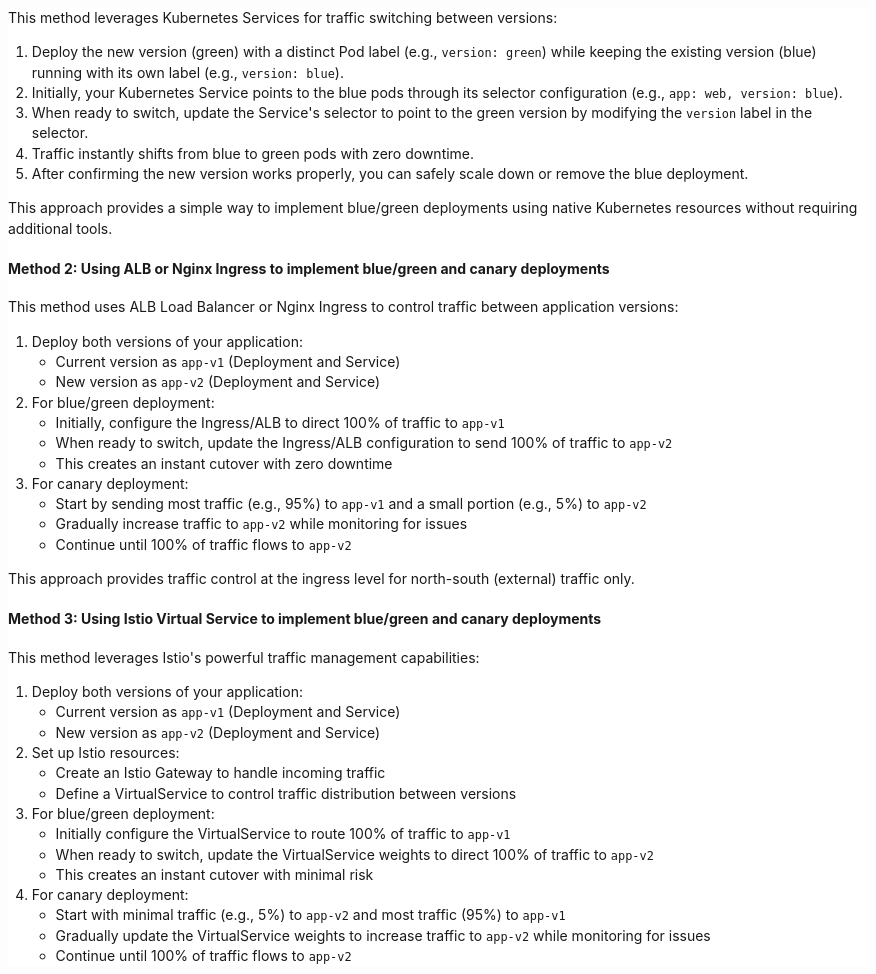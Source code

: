 This method leverages Kubernetes Services for traffic switching between versions:

1. Deploy the new version (green) with a distinct Pod label (e.g., `version: green`) while keeping the existing version (blue) running with its own label (e.g., `version: blue`).
2. Initially, your Kubernetes Service points to the blue pods through its selector configuration (e.g., `app: web, version: blue`).
3. When ready to switch, update the Service's selector to point to the green version by modifying the `version` label in the selector.
4. Traffic instantly shifts from blue to green pods with zero downtime.
5. After confirming the new version works properly, you can safely scale down or remove the blue deployment.

This approach provides a simple way to implement blue/green deployments using native Kubernetes resources without requiring additional tools.

#### Method 2: Using ALB or Nginx Ingress to implement blue/green and canary deployments

This method uses ALB Load Balancer or Nginx Ingress to control traffic between application versions:

1. Deploy both versions of your application:
   - Current version as `app-v1` (Deployment and Service)
   - New version as `app-v2` (Deployment and Service)
2. For blue/green deployment:
   - Initially, configure the Ingress/ALB to direct 100% of traffic to `app-v1`
   - When ready to switch, update the Ingress/ALB configuration to send 100% of traffic to `app-v2`
   - This creates an instant cutover with zero downtime
3. For canary deployment:
   - Start by sending most traffic (e.g., 95%) to `app-v1` and a small portion (e.g., 5%) to `app-v2`
   - Gradually increase traffic to `app-v2` while monitoring for issues
   - Continue until 100% of traffic flows to `app-v2`

This approach provides traffic control at the ingress level for north-south (external) traffic only.

#### Method 3: Using Istio Virtual Service to implement blue/green and canary deployments

This method leverages Istio's powerful traffic management capabilities:

1. Deploy both versions of your application:
   - Current version as `app-v1` (Deployment and Service)
   - New version as `app-v2` (Deployment and Service)
2. Set up Istio resources:
   - Create an Istio Gateway to handle incoming traffic
   - Define a VirtualService to control traffic distribution between versions
3. For blue/green deployment:
   - Initially configure the VirtualService to route 100% of traffic to `app-v1`
   - When ready to switch, update the VirtualService weights to direct 100% of traffic to `app-v2`
   - This creates an instant cutover with minimal risk
4. For canary deployment:
   - Start with minimal traffic (e.g., 5%) to `app-v2` and most traffic (95%) to `app-v1`
   - Gradually update the VirtualService weights to increase traffic to `app-v2` while monitoring for issues
   - Continue until 100% of traffic flows to `app-v2`
